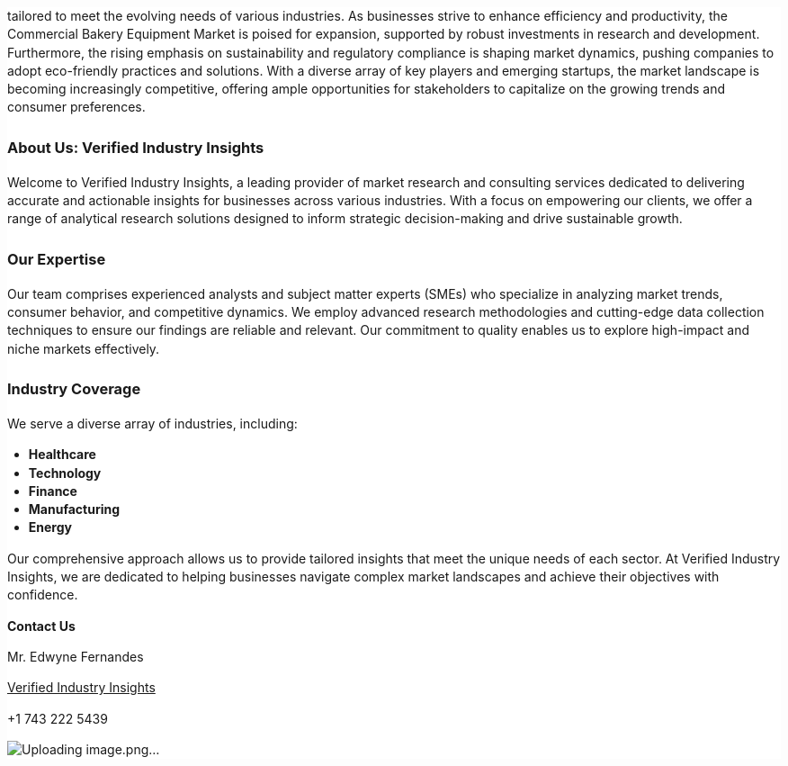 tailored to meet the evolving needs of various industries. As businesses strive to enhance efficiency and productivity, the Commercial Bakery Equipment Market is poised for expansion, supported by robust investments in research and development. Furthermore, the rising emphasis on sustainability and regulatory compliance is shaping market dynamics, pushing companies to adopt eco-friendly practices and solutions. With a diverse array of key players and emerging startups, the market landscape is becoming increasingly competitive, offering ample opportunities for stakeholders to capitalize on the growing trends and consumer preferences.</p><h3>About Us: Verified Industry Insights</h3><p>Welcome to Verified Industry Insights, a leading provider of market research and consulting services dedicated to delivering accurate and actionable insights for businesses across various industries. With a focus on empowering our clients, we offer a range of analytical research solutions designed to inform strategic decision-making and drive sustainable growth.</p><h3>Our Expertise</h3><p>Our team comprises experienced analysts and subject matter experts (SMEs) who specialize in analyzing market trends, consumer behavior, and competitive dynamics. We employ advanced research methodologies and cutting-edge data collection techniques to ensure our findings are reliable and relevant. Our commitment to quality enables us to explore high-impact and niche markets effectively.</p><h3>Industry Coverage</h3><p>We serve a diverse array of industries, including:</p><ul><li><strong>Healthcare</strong></li><li><strong>Technology</strong></li><li><strong>Finance</strong></li><li><strong>Manufacturing</strong></li><li><strong>Energy</strong></li></ul><p>Our comprehensive approach allows us to provide tailored insights that meet the unique needs of each sector. At Verified Industry Insights, we are dedicated to helping businesses navigate complex market landscapes and achieve their objectives with confidence.</p><p><strong>Contact Us</strong></p><p>Mr. Edwyne Fernandes</p><p><a href="https://www.verifiedindustryinsights.com/">Verified Industry Insights</a></p><p>+1 743 222 5439</p>
![Uploading image.png…]()
